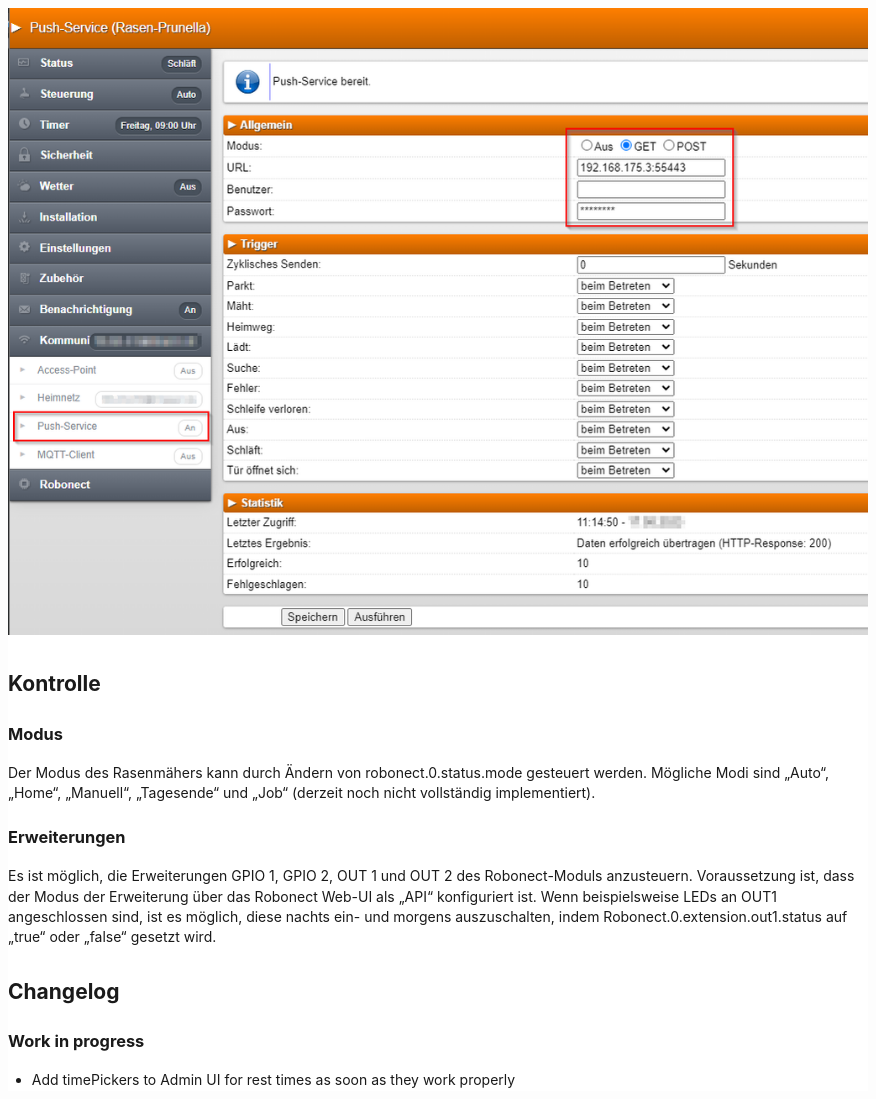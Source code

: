 ![Bild](../../../en/adapterref/iobroker.robonect/admin/Push-Service-Robonect.png)

## Kontrolle
### Modus
Der Modus des Rasenmähers kann durch Ändern von robonect.0.status.mode gesteuert werden. Mögliche Modi sind „Auto“, „Home“, „Manuell“, „Tagesende“ und „Job“ (derzeit noch nicht vollständig implementiert).

### Erweiterungen
Es ist möglich, die Erweiterungen GPIO 1, GPIO 2, OUT 1 und OUT 2 des Robonect-Moduls anzusteuern. Voraussetzung ist, dass der Modus der Erweiterung über das Robonect Web-UI als „API“ konfiguriert ist. Wenn beispielsweise LEDs an OUT1 angeschlossen sind, ist es möglich, diese nachts ein- und morgens auszuschalten, indem Robonect.0.extension.out1.status auf „true“ oder „false“ gesetzt wird.

## Changelog

### Work in progress
* Add timePickers to Admin UI for rest times as soon as they work properly
